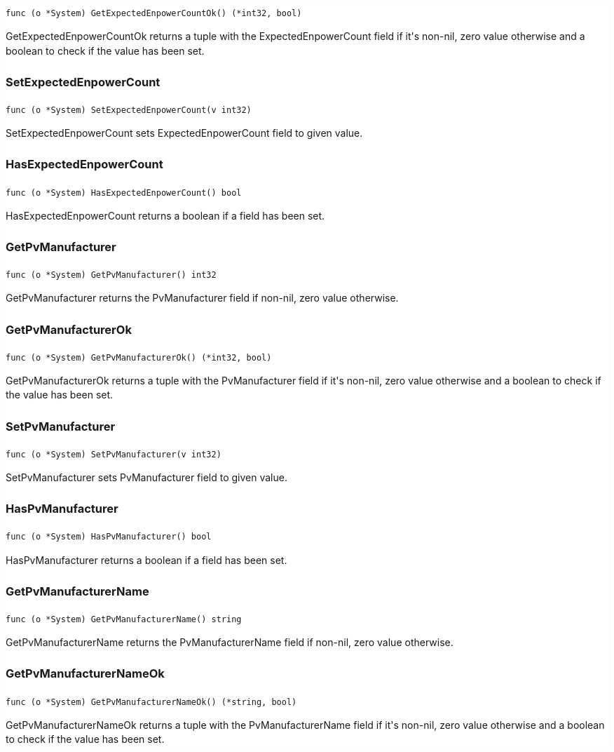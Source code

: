 `func (o *System) GetExpectedEnpowerCountOk() (*int32, bool)`

GetExpectedEnpowerCountOk returns a tuple with the ExpectedEnpowerCount field if it's non-nil, zero value otherwise
and a boolean to check if the value has been set.

### SetExpectedEnpowerCount

`func (o *System) SetExpectedEnpowerCount(v int32)`

SetExpectedEnpowerCount sets ExpectedEnpowerCount field to given value.

### HasExpectedEnpowerCount

`func (o *System) HasExpectedEnpowerCount() bool`

HasExpectedEnpowerCount returns a boolean if a field has been set.

### GetPvManufacturer

`func (o *System) GetPvManufacturer() int32`

GetPvManufacturer returns the PvManufacturer field if non-nil, zero value otherwise.

### GetPvManufacturerOk

`func (o *System) GetPvManufacturerOk() (*int32, bool)`

GetPvManufacturerOk returns a tuple with the PvManufacturer field if it's non-nil, zero value otherwise
and a boolean to check if the value has been set.

### SetPvManufacturer

`func (o *System) SetPvManufacturer(v int32)`

SetPvManufacturer sets PvManufacturer field to given value.

### HasPvManufacturer

`func (o *System) HasPvManufacturer() bool`

HasPvManufacturer returns a boolean if a field has been set.

### GetPvManufacturerName

`func (o *System) GetPvManufacturerName() string`

GetPvManufacturerName returns the PvManufacturerName field if non-nil, zero value otherwise.

### GetPvManufacturerNameOk

`func (o *System) GetPvManufacturerNameOk() (*string, bool)`

GetPvManufacturerNameOk returns a tuple with the PvManufacturerName field if it's non-nil, zero value otherwise
and a boolean to check if the value has been set.
